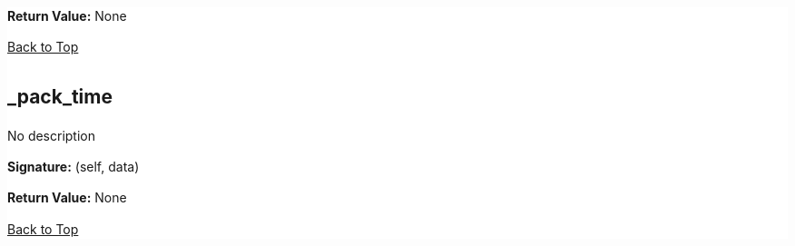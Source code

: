 **Return Value:** None

[Back to Top](#module-overview)


## \_pack\_time
No description



**Signature:** (self, data)





**Return Value:** None

[Back to Top](#module-overview)



